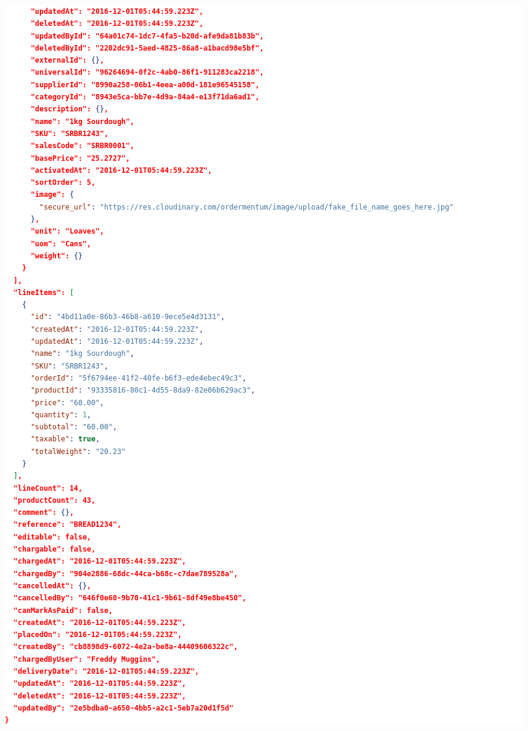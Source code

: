 ```json
      "updatedAt": "2016-12-01T05:44:59.223Z",
      "deletedAt": "2016-12-01T05:44:59.223Z",
      "updatedById": "64a01c74-1dc7-4fa5-b20d-afe9da81b83b",
      "deletedById": "2202dc91-5aed-4825-86a8-a1bacd98e5bf",
      "externalId": {},
      "universalId": "96264694-0f2c-4ab0-86f1-911283ca2218",
      "supplierId": "8990a258-06b1-4eea-a00d-181e96545158",
      "categoryId": "8943e5ca-bb7e-4d9a-84a4-e13f71da6ad1",
      "description": {},
      "name": "1kg Sourdough",
      "SKU": "SRBR1243",
      "salesCode": "SRBR0001",
      "basePrice": "25.2727",
      "activatedAt": "2016-12-01T05:44:59.223Z",
      "sortOrder": 5,
      "image": {
        "secure_url": "https://res.cloudinary.com/ordermentum/image/upload/fake_file_name_goes_here.jpg"
      },
      "unit": "Loaves",
      "uom": "Cans",
      "weight": {}
    }
  ],
  "lineItems": [
    {
      "id": "4bd11a0e-86b3-46b8-a610-9ece5e4d3131",
      "createdAt": "2016-12-01T05:44:59.223Z",
      "updatedAt": "2016-12-01T05:44:59.223Z",
      "name": "1kg Sourdough",
      "SKU": "SRBR1243",
      "orderId": "5f6794ee-41f2-40fe-b6f3-ede4ebec49c3",
      "productId": "93335816-80c1-4d55-8da9-82e06b629ac3",
      "price": "60.00",
      "quantity": 1,
      "subtotal": "60.00",
      "taxable": true,
      "totalWeight": "20.23"
    }
  ],
  "lineCount": 14,
  "productCount": 43,
  "comment": {},
  "reference": "BREAD1234",
  "editable": false,
  "chargable": false,
  "chargedAt": "2016-12-01T05:44:59.223Z",
  "chargedBy": "904e2886-68dc-44ca-b68c-c7dae789528a",
  "cancelledAt": {},
  "cancelledBy": "646f0e60-9b70-41c1-9b61-8df49e8be450",
  "canMarkAsPaid": false,
  "createdAt": "2016-12-01T05:44:59.223Z",
  "placedOn": "2016-12-01T05:44:59.223Z",
  "createdBy": "cb8898d9-6072-4e2a-be8a-44409606322c",
  "chargedByUser": "Freddy Muggins",
  "deliveryDate": "2016-12-01T05:44:59.223Z",
  "updatedAt": "2016-12-01T05:44:59.223Z",
  "deletedAt": "2016-12-01T05:44:59.223Z",
  "updatedBy": "2e5bdba0-a650-4bb5-a2c1-5eb7a20d1f5d"
}
```
